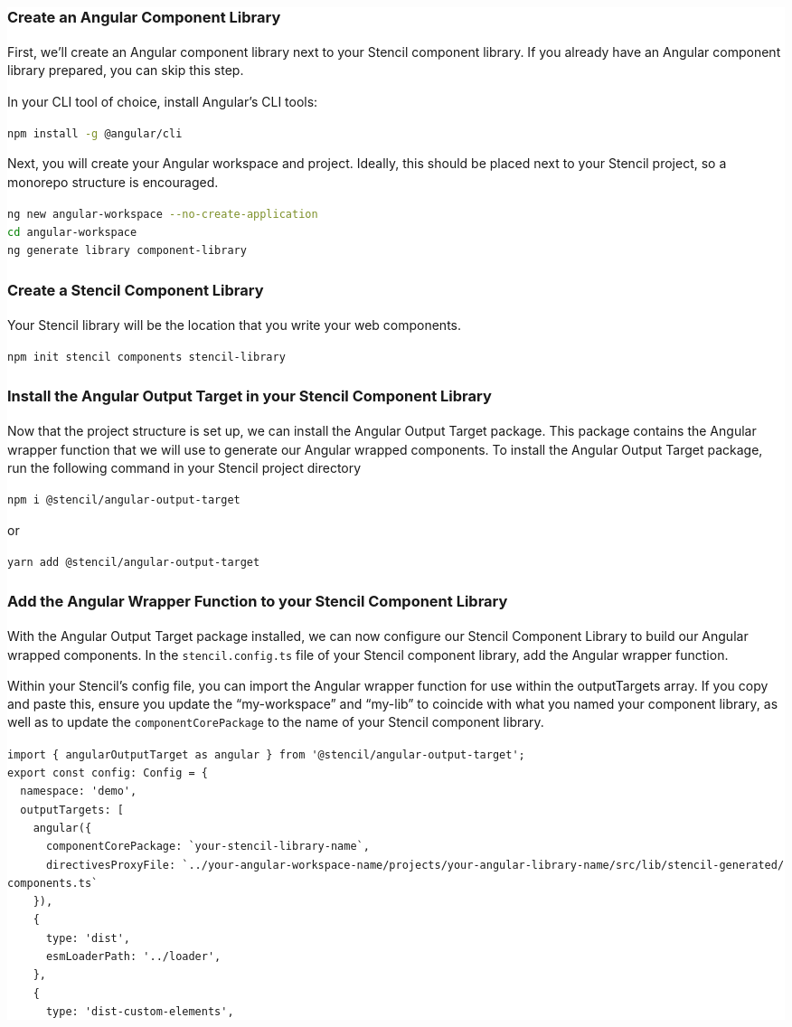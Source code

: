 ### Create an Angular Component Library

First, we’ll create an Angular component library next to your Stencil component library. If you already have an Angular component library prepared, you can skip this step.

In your CLI tool of choice, install Angular’s CLI tools:

```bash
npm install -g @angular/cli
```

Next, you will create your Angular workspace and project. Ideally, this should be placed next to your Stencil project, so a monorepo structure is encouraged. 

```bash
ng new angular-workspace --no-create-application
cd angular-workspace
ng generate library component-library
```

### Create a Stencil Component Library

Your Stencil library will be the location that you write your web components. 

```bash
npm init stencil components stencil-library
```

### Install the Angular Output Target in your Stencil Component Library

Now that the project structure is set up, we can install the Angular Output Target package. This package contains the Angular wrapper function that we will use to generate our Angular wrapped components. To install the Angular Output Target package, run the following command in your Stencil project directory

`npm i @stencil/angular-output-target`

or

`yarn add @stencil/angular-output-target`

### Add the Angular Wrapper Function to your Stencil Component Library
With the Angular Output Target package installed, we can now configure our Stencil Component Library to build our Angular wrapped components. In the `stencil.config.ts` file of your Stencil component library, add the Angular wrapper function. 

Within your Stencil’s config file, you can import the Angular wrapper function for use within the outputTargets array. If you copy and paste this, ensure you update the “my-workspace” and “my-lib” to coincide with what you named your component library, as well as to update the `componentCorePackage` to the name of your Stencil component library.

```tsx
import { angularOutputTarget as angular } from '@stencil/angular-output-target';
export const config: Config = {
  namespace: 'demo',
  outputTargets: [
    angular({
      componentCorePackage: `your-stencil-library-name`,
      directivesProxyFile: `../your-angular-workspace-name/projects/your-angular-library-name/src/lib/stencil-generated/components.ts`
    }),
    {
      type: 'dist',
      esmLoaderPath: '../loader',
    },
    {
      type: 'dist-custom-elements',
```